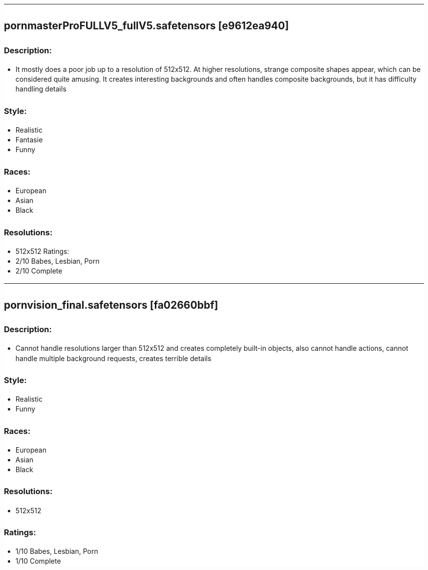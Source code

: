 
***
## pornmasterProFULLV5_fullV5.safetensors [e9612ea940]
### Description:
- It mostly does a poor job up to a resolution of 512x512. At higher resolutions, strange composite shapes appear,
  which can be considered quite amusing. It creates interesting backgrounds and often handles composite backgrounds,
  but it has difficulty handling details
### Style:
- Realistic
- Fantasie
- Funny
### Races:
- European
- Asian
- Black
### Resolutions:
- 512x512
Ratings:
- 2/10 Babes, Lesbian, Porn
- 2/10 Complete


***
## pornvision_final.safetensors [fa02660bbf]
### Description:
- Cannot handle resolutions larger than 512x512 and creates completely built-in objects, also cannot handle actions,
  cannot handle multiple background requests, creates terrible details
### Style:
- Realistic
- Funny
### Races:
- European
- Asian
- Black
### Resolutions:
- 512x512
### Ratings:
- 1/10 Babes, Lesbian, Porn
- 1/10 Complete

